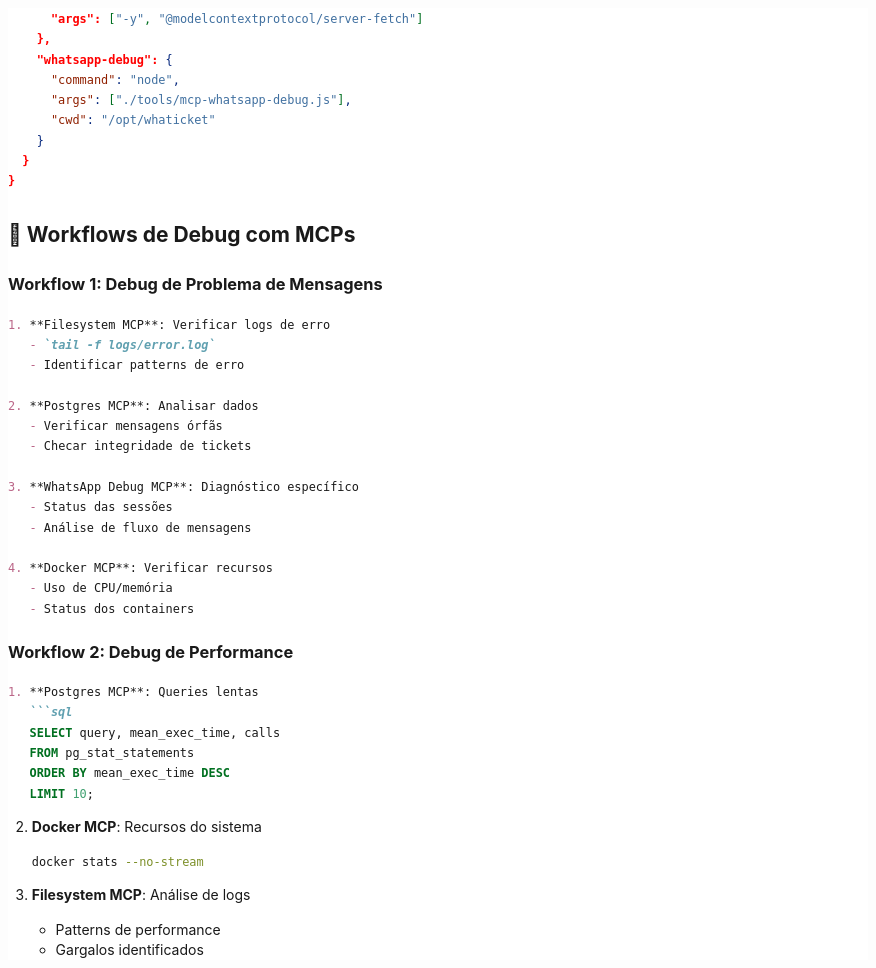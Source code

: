 ```json
      "args": ["-y", "@modelcontextprotocol/server-fetch"]
    },
    "whatsapp-debug": {
      "command": "node",
      "args": ["./tools/mcp-whatsapp-debug.js"],
      "cwd": "/opt/whaticket"
    }
  }
}
```

## 🚀 Workflows de Debug com MCPs

### **Workflow 1: Debug de Problema de Mensagens**

```markdown
1. **Filesystem MCP**: Verificar logs de erro
   - `tail -f logs/error.log`
   - Identificar patterns de erro

2. **Postgres MCP**: Analisar dados
   - Verificar mensagens órfãs
   - Checar integridade de tickets

3. **WhatsApp Debug MCP**: Diagnóstico específico
   - Status das sessões
   - Análise de fluxo de mensagens

4. **Docker MCP**: Verificar recursos
   - Uso de CPU/memória
   - Status dos containers
```

### **Workflow 2: Debug de Performance**

```markdown
1. **Postgres MCP**: Queries lentas
   ```sql
   SELECT query, mean_exec_time, calls 
   FROM pg_stat_statements 
   ORDER BY mean_exec_time DESC 
   LIMIT 10;
   ```

2. **Docker MCP**: Recursos do sistema
   ```bash
   docker stats --no-stream
   ```

3. **Filesystem MCP**: Análise de logs
   - Patterns de performance
   - Gargalos identificados
